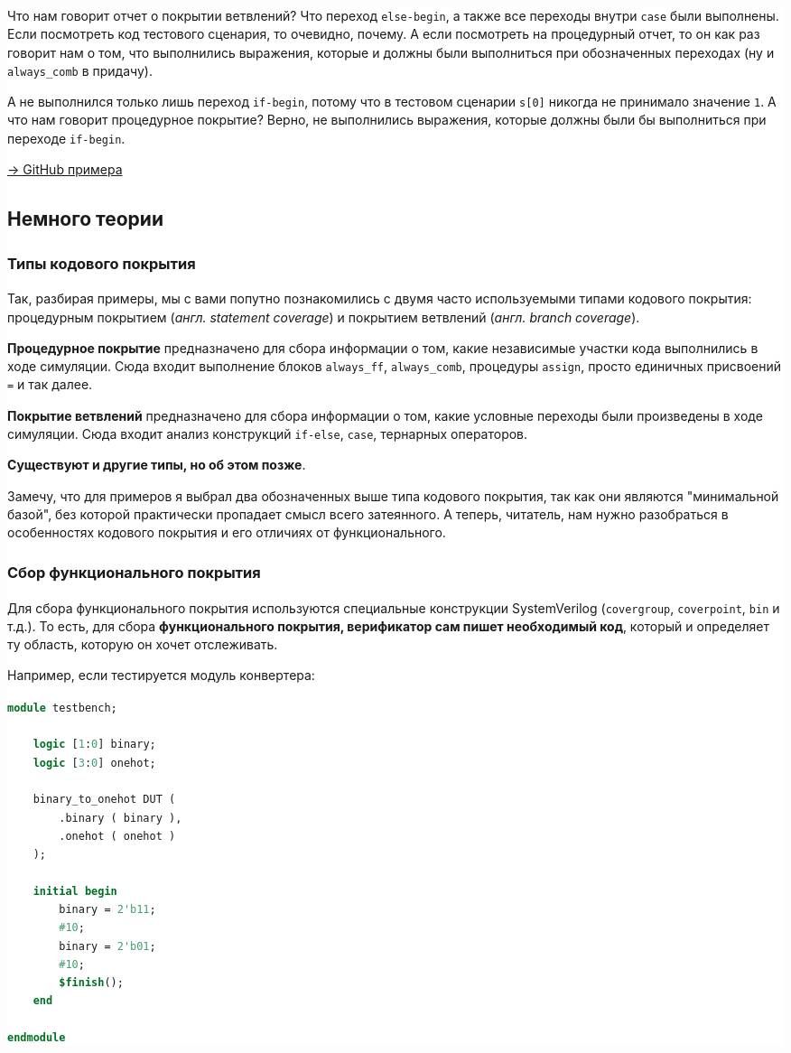 Что нам говорит отчет о покрытии ветвлений? Что переход `else-begin`, а также все переходы внутри `case` были выполнены. Если посмотреть код тестового сценария, то очевидно, почему. А если посмотреть на процедурный отчет, то он как раз говорит нам о том, что выполнились выражения, которые и должны были выполниться при обозначенных переходах (ну и `always_comb` в придачу).

А не выполнился только лишь переход `if-begin`, потому что в тестовом сценарии `s[0]` никогда не принимало значение `1`. А что нам говорит процедурное покрытие? Верно, не выполнились выражения, которые должны были бы выполниться при переходе `if-begin`.

[-> GitHub примера](./src/2)

## Немного теории

### Типы кодового покрытия

Так, разбирая примеры, мы с вами попутно познакомились с двумя часто используемыми типами кодового покрытия: процедурным покрытием (_англ. statement coverage_) и покрытием ветвлений (_англ. branch coverage_).

**Процедурное покрытие** предназначено для сбора информации о том, какие независимые участки кода выполнились в ходе симуляции. Сюда входит выполнение блоков `always_ff`, `always_comb`, процедуры `assign`, просто единичных присвоений `=` и так далее.

**Покрытие ветвлений** предназначено для сбора информации о том, какие условные переходы были произведены в ходе симуляции. Сюда входит анализ конструкций `if-else`, `case`, тернарных операторов.

**Существуют и другие типы, но об этом позже**. 

Замечу, что для примеров я выбрал два обозначенных выше типа кодового покрытия, так как они являются "минимальной базой", без которой практически пропадает смысл всего затеянного. А теперь, читатель, нам нужно разобраться в особенностях кодового покрытия и его отличиях от функционального.

### Сбор функционального покрытия

Для сбора функционального покрытия используются специальные конструкции SystemVerilog (`covergroup`, `coverpoint`, `bin` и т.д.). То есть, для сбора **функционального покрытия, верификатор сам пишет необходимый код**, который и определяет ту область, которую он хочет отслеживать.

Например, если тестируется модуль конвертера:

```SystemVerilog
module testbench;

    logic [1:0] binary;
    logic [3:0] onehot;

    binary_to_onehot DUT (
        .binary ( binary ),
        .onehot ( onehot )
    );

    initial begin
        binary = 2'b11;
        #10;
        binary = 2'b01;
        #10;
        $finish();
    end

endmodule
```
